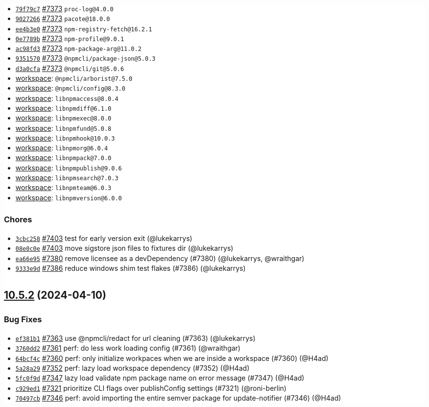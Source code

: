 * [`79f79c7`](https://github.com/npm/cli/commit/79f79c7460be8a74f2b77c647100bcefd89b2efa) [#7373](https://github.com/npm/cli/pull/7373) `proc-log@4.0.0`
* [`9027266`](https://github.com/npm/cli/commit/90272661b16d861a5926af8ec394d32ec0f307fd) [#7373](https://github.com/npm/cli/pull/7373) `pacote@18.0.0`
* [`ee4b3e0`](https://github.com/npm/cli/commit/ee4b3e0e741545045dc03741c7147560961d867d) [#7373](https://github.com/npm/cli/pull/7373) `npm-registry-fetch@16.2.1`
* [`0e7789b`](https://github.com/npm/cli/commit/0e7789b7d9ec88c89edcdade9fc898c131ed492a) [#7373](https://github.com/npm/cli/pull/7373) `npm-profile@9.0.1`
* [`ac98fd3`](https://github.com/npm/cli/commit/ac98fd3a8514f2552555d2b8af74a52e64888797) [#7373](https://github.com/npm/cli/pull/7373) `npm-package-arg@11.0.2`
* [`9351570`](https://github.com/npm/cli/commit/93515700efbb2147a6e929cf117da9e6e87c0aca) [#7373](https://github.com/npm/cli/pull/7373) `@npmcli/package-json@5.0.3`
* [`d3a0cfa`](https://github.com/npm/cli/commit/d3a0cfad06ddffe6a3d4968257b7993aea68fc7c) [#7373](https://github.com/npm/cli/pull/7373) `@npmcli/git@5.0.6`
* [workspace](https://github.com/npm/cli/releases/tag/arborist-v7.5.0): `@npmcli/arborist@7.5.0`
* [workspace](https://github.com/npm/cli/releases/tag/config-v8.3.0): `@npmcli/config@8.3.0`
* [workspace](https://github.com/npm/cli/releases/tag/libnpmaccess-v8.0.4): `libnpmaccess@8.0.4`
* [workspace](https://github.com/npm/cli/releases/tag/libnpmdiff-v6.1.0): `libnpmdiff@6.1.0`
* [workspace](https://github.com/npm/cli/releases/tag/libnpmexec-v8.0.0): `libnpmexec@8.0.0`
* [workspace](https://github.com/npm/cli/releases/tag/libnpmfund-v5.0.8): `libnpmfund@5.0.8`
* [workspace](https://github.com/npm/cli/releases/tag/libnpmhook-v10.0.3): `libnpmhook@10.0.3`
* [workspace](https://github.com/npm/cli/releases/tag/libnpmorg-v6.0.4): `libnpmorg@6.0.4`
* [workspace](https://github.com/npm/cli/releases/tag/libnpmpack-v7.0.0): `libnpmpack@7.0.0`
* [workspace](https://github.com/npm/cli/releases/tag/libnpmpublish-v9.0.6): `libnpmpublish@9.0.6`
* [workspace](https://github.com/npm/cli/releases/tag/libnpmsearch-v7.0.3): `libnpmsearch@7.0.3`
* [workspace](https://github.com/npm/cli/releases/tag/libnpmteam-v6.0.3): `libnpmteam@6.0.3`
* [workspace](https://github.com/npm/cli/releases/tag/libnpmversion-v6.0.0): `libnpmversion@6.0.0`

### Chores

* [`3cbc258`](https://github.com/npm/cli/commit/3cbc25800bbd14a8b22ee3feddad715b3a6436d7) [#7403](https://github.com/npm/cli/pull/7403) test for early version exit (@lukekarrys)
* [`08e0c0e`](https://github.com/npm/cli/commit/08e0c0ed1ad7bc2f12b4f358eb3e6b18bdbca053) [#7403](https://github.com/npm/cli/pull/7403) move sigstore json files to fixtures dir (@lukekarrys)
* [`ea66e95`](https://github.com/npm/cli/commit/ea66e9534f4b9004f8b4c53a2f8adb7688ee9b36) [#7380](https://github.com/npm/cli/pull/7380) remove licensee as a devDependency (#7380) (@lukekarrys, @wraithgar)
* [`9333e9d`](https://github.com/npm/cli/commit/9333e9df9b6ad3143f084a25b0e7ea347c8094d3) [#7386](https://github.com/npm/cli/pull/7386) reduce windows shim test flakes (#7386) (@lukekarrys)

## [10.5.2](https://github.com/npm/cli/compare/v10.5.1...v10.5.2) (2024-04-10)

### Bug Fixes

* [`ef381b1`](https://github.com/npm/cli/commit/ef381b1449c99e174437665aa767e7a9b60edf22) [#7363](https://github.com/npm/cli/pull/7363) use @npmcli/redact for url cleaning (#7363) (@lukekarrys)
* [`3760dd2`](https://github.com/npm/cli/commit/3760dd275aaa53cd2cee92e6a7b90aaf62f663cf) [#7361](https://github.com/npm/cli/pull/7361) perf: do less work loading config (#7361) (@wraithgar)
* [`64bcf4c`](https://github.com/npm/cli/commit/64bcf4cf09e284ca18988615ab8696b55d27d829) [#7360](https://github.com/npm/cli/pull/7360) perf: only initialize workpaces when we are inside a workspace (#7360) (@H4ad)
* [`5a28a29`](https://github.com/npm/cli/commit/5a28a29799aac2c89b4e7a3d5c1d1d880346b743) [#7352](https://github.com/npm/cli/pull/7352) perf: lazy load workspace dependency (#7352) (@H4ad)
* [`5fc0f9d`](https://github.com/npm/cli/commit/5fc0f9dfdac3f95fd2eb6855beb2020941b2a361) [#7347](https://github.com/npm/cli/pull/7347) lazy load validate npm package name on error message (#7347) (@H4ad)
* [`c929ed1`](https://github.com/npm/cli/commit/c929ed180b3d3361d1541737a4c3c9932cd480c6) [#7321](https://github.com/npm/cli/pull/7321) prioritize CLI flags over publishConfig settings (#7321) (@roni-berlin)
* [`70497cb`](https://github.com/npm/cli/commit/70497cbcd4e6b32948253b644ccd7a3f0ee29270) [#7346](https://github.com/npm/cli/pull/7346) perf: avoid importing the entire semver package for update-notifier (#7346) (@H4ad)
